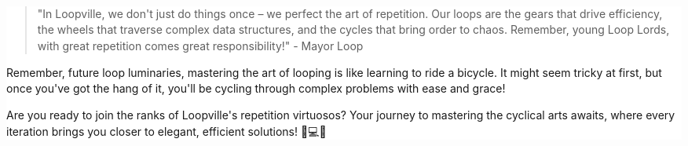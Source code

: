 > "In Loopville, we don't just do things once – we perfect the art of repetition. Our loops are the gears that drive efficiency, the wheels that traverse complex data structures, and the cycles that bring order to chaos. Remember, young Loop Lords, with great repetition comes great responsibility!" - Mayor Loop

Remember, future loop luminaries, mastering the art of looping is like learning to ride a bicycle. It might seem tricky at first, but once you've got the hang of it, you'll be cycling through complex problems with ease and grace!

Are you ready to join the ranks of Loopville's repetition virtuosos? Your journey to mastering the cyclical arts awaits, where every iteration brings you closer to elegant, efficient solutions! 🔁💻🚀